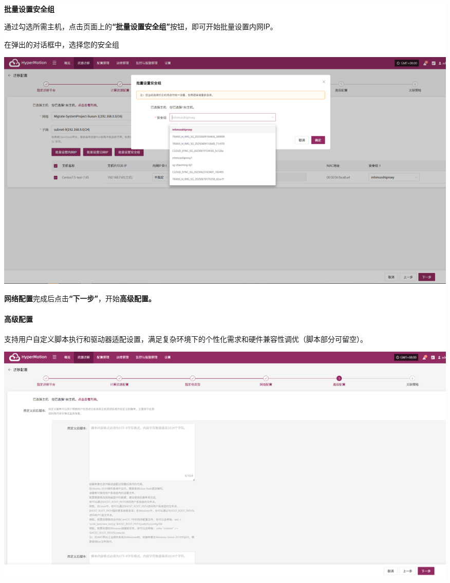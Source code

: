 **批量设置安全组**

通过勾选所需主机，点击页面上&#x7684;**“批量设置安全组”**&#x6309;钮，即可开始批量设置内网IP。

在弹出的对话框中，选择您的安全组

![](./images/hostdisasterrecovery-hostdisasterrecovery-52.png)

**网络配置**完成后点&#x51FB;**“下一步”**，开始**高级配置。**

#### **高级配置**

支持用户自定义脚本执行和驱动器适配设置，满足复杂环境下的个性化需求和硬件兼容性调优（脚本部分可留空）。

![](./images/hostdisasterrecovery-hostdisasterrecovery-53.png)
